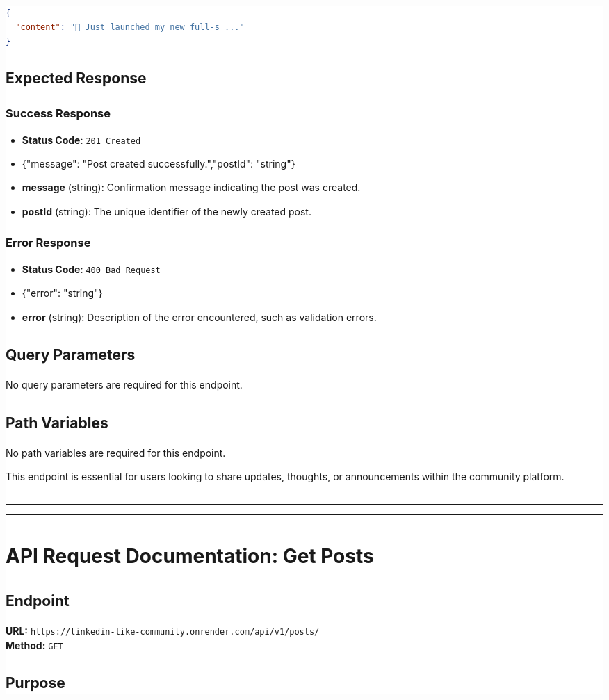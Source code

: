 ``` json
{
  "content": "🚀 Just launched my new full-s ..."
}

 ```

## Expected Response

### Success Response

- **Status Code**: `201 Created`
    
- {"message": "Post created successfully.","postId": "string"}
    
- **message** (string): Confirmation message indicating the post was created.
    
- **postId** (string): The unique identifier of the newly created post.
    

### Error Response

- **Status Code**: `400 Bad Request`
    
- {"error": "string"}
    
- **error** (string): Description of the error encountered, such as validation errors.
    

## Query Parameters

No query parameters are required for this endpoint.

## Path Variables

No path variables are required for this endpoint.

This endpoint is essential for users looking to share updates, thoughts, or announcements within the community platform.

---
---
---

# API Request Documentation: Get Posts

## Endpoint

**URL:** `https://linkedin-like-community.onrender.com/api/v1/posts/`  
**Method:** `GET`

## Purpose
